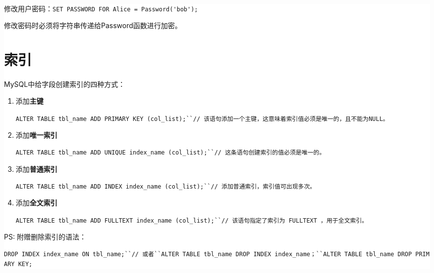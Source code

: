 修改用户密码：`SET PASSWORD FOR Alice = Password('bob');`

修改密码时必须将字符串传递给Password函数进行加密。

# 索引

MySQL中给字段创建索引的四种方式：

1. 添加**主键**

   `ALTER TABLE tbl_name ADD PRIMARY KEY (col_list);``// 该语句添加一个主键，这意味着索引值必须是唯一的，且不能为NULL。`

2. 添加**唯一索引**

   `ALTER TABLE tbl_name ADD UNIQUE index_name (col_list);``// 这条语句创建索引的值必须是唯一的。`

3. 添加**普通索引**

   `ALTER TABLE tbl_name ADD INDEX index_name (col_list);``// 添加普通索引，索引值可出现多次。`

4. 添加**全文索引**

   `ALTER TABLE tbl_name ADD FULLTEXT index_name (col_list);``// 该语句指定了索引为 FULLTEXT ，用于全文索引。`

PS: 附赠删除索引的语法：

```
DROP INDEX index_name ON tbl_name;``// 或者``ALTER TABLE tbl_name DROP INDEX index_name；``ALTER TABLE tbl_name DROP PRIMARY KEY;
```